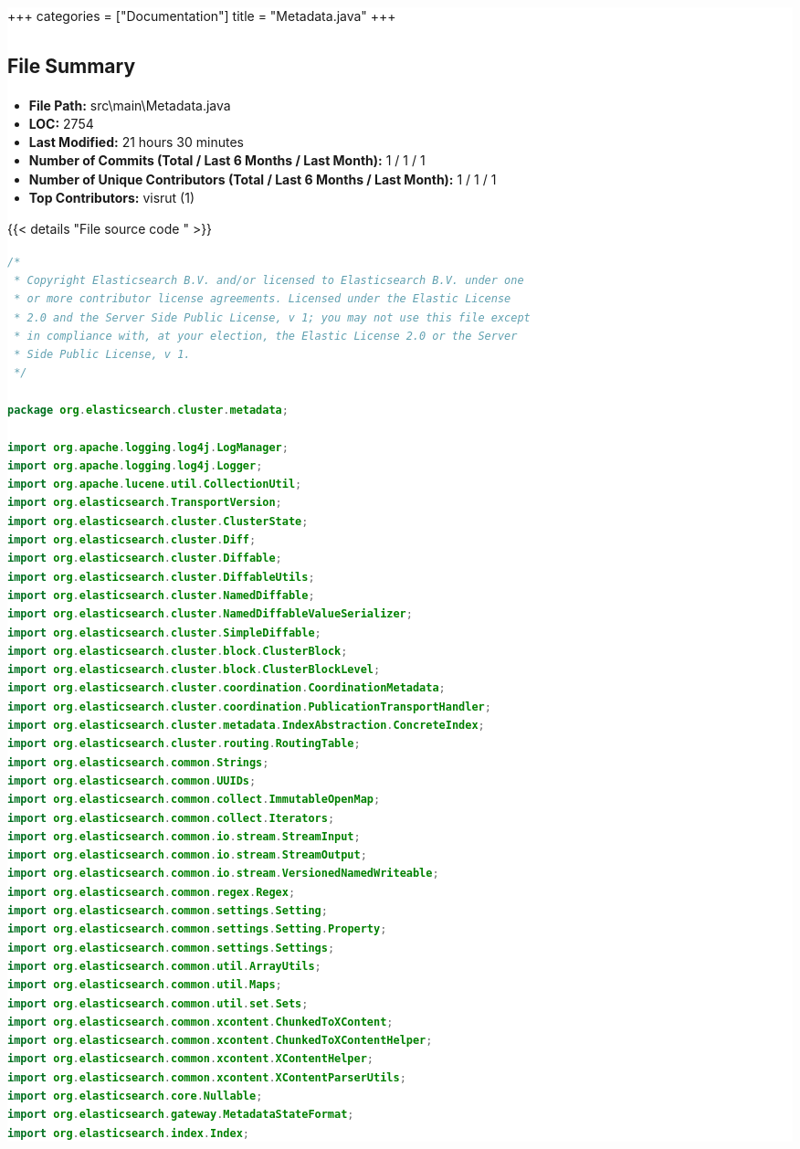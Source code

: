 +++
categories = ["Documentation"]
title = "Metadata.java"
+++

## File Summary

- **File Path:** src\main\Metadata.java
- **LOC:** 2754
- **Last Modified:** 21 hours 30 minutes
- **Number of Commits (Total / Last 6 Months / Last Month):** 1 / 1 / 1
- **Number of Unique Contributors (Total / Last 6 Months / Last Month):** 1 / 1 / 1
- **Top Contributors:** visrut (1)

{{< details "File source code " >}}
```java
/*
 * Copyright Elasticsearch B.V. and/or licensed to Elasticsearch B.V. under one
 * or more contributor license agreements. Licensed under the Elastic License
 * 2.0 and the Server Side Public License, v 1; you may not use this file except
 * in compliance with, at your election, the Elastic License 2.0 or the Server
 * Side Public License, v 1.
 */

package org.elasticsearch.cluster.metadata;

import org.apache.logging.log4j.LogManager;
import org.apache.logging.log4j.Logger;
import org.apache.lucene.util.CollectionUtil;
import org.elasticsearch.TransportVersion;
import org.elasticsearch.cluster.ClusterState;
import org.elasticsearch.cluster.Diff;
import org.elasticsearch.cluster.Diffable;
import org.elasticsearch.cluster.DiffableUtils;
import org.elasticsearch.cluster.NamedDiffable;
import org.elasticsearch.cluster.NamedDiffableValueSerializer;
import org.elasticsearch.cluster.SimpleDiffable;
import org.elasticsearch.cluster.block.ClusterBlock;
import org.elasticsearch.cluster.block.ClusterBlockLevel;
import org.elasticsearch.cluster.coordination.CoordinationMetadata;
import org.elasticsearch.cluster.coordination.PublicationTransportHandler;
import org.elasticsearch.cluster.metadata.IndexAbstraction.ConcreteIndex;
import org.elasticsearch.cluster.routing.RoutingTable;
import org.elasticsearch.common.Strings;
import org.elasticsearch.common.UUIDs;
import org.elasticsearch.common.collect.ImmutableOpenMap;
import org.elasticsearch.common.collect.Iterators;
import org.elasticsearch.common.io.stream.StreamInput;
import org.elasticsearch.common.io.stream.StreamOutput;
import org.elasticsearch.common.io.stream.VersionedNamedWriteable;
import org.elasticsearch.common.regex.Regex;
import org.elasticsearch.common.settings.Setting;
import org.elasticsearch.common.settings.Setting.Property;
import org.elasticsearch.common.settings.Settings;
import org.elasticsearch.common.util.ArrayUtils;
import org.elasticsearch.common.util.Maps;
import org.elasticsearch.common.util.set.Sets;
import org.elasticsearch.common.xcontent.ChunkedToXContent;
import org.elasticsearch.common.xcontent.ChunkedToXContentHelper;
import org.elasticsearch.common.xcontent.XContentHelper;
import org.elasticsearch.common.xcontent.XContentParserUtils;
import org.elasticsearch.core.Nullable;
import org.elasticsearch.gateway.MetadataStateFormat;
import org.elasticsearch.index.Index;
```